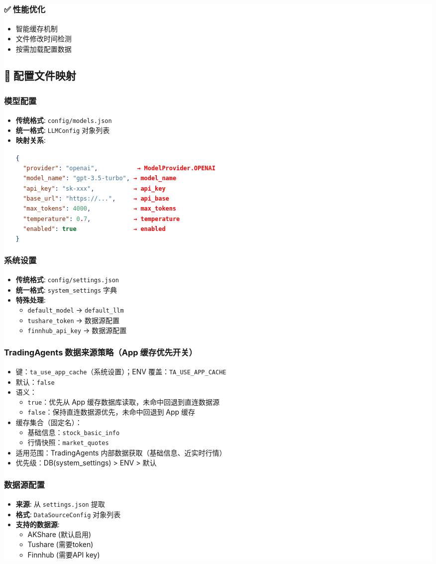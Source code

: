 ### ✅ 性能优化
- 智能缓存机制
- 文件修改时间检测
- 按需加载配置数据

## 📁 配置文件映射

### 模型配置
- **传统格式**: `config/models.json`
- **统一格式**: `LLMConfig` 对象列表
- **映射关系**:
  ```json
  {
    "provider": "openai",           → ModelProvider.OPENAI
    "model_name": "gpt-3.5-turbo", → model_name
    "api_key": "sk-xxx",           → api_key
    "base_url": "https://...",     → api_base
    "max_tokens": 4000,            → max_tokens
    "temperature": 0.7,            → temperature
    "enabled": true                → enabled
  }
  ```

### 系统设置
- **传统格式**: `config/settings.json`
- **统一格式**: `system_settings` 字典
- **特殊处理**:
  - `default_model` → `default_llm`
  - `tushare_token` → 数据源配置
  - `finnhub_api_key` → 数据源配置


### TradingAgents 数据来源策略（App 缓存优先开关）
- 键：`ta_use_app_cache`（系统设置）；ENV 覆盖：`TA_USE_APP_CACHE`
- 默认：`false`
- 语义：
  - `true`：优先从 App 缓存数据库读取，未命中回退到直连数据源
  - `false`：保持直连数据源优先，未命中回退到 App 缓存
- 缓存集合（固定名）：
  - 基础信息：`stock_basic_info`
  - 行情快照：`market_quotes`
- 适用范围：TradingAgents 内部数据获取（基础信息、近实时行情）
- 优先级：DB(system_settings) > ENV > 默认

### 数据源配置
- **来源**: 从 `settings.json` 提取
- **格式**: `DataSourceConfig` 对象列表
- **支持的数据源**:
  - AKShare (默认启用)
  - Tushare (需要token)
  - Finnhub (需要API key)
